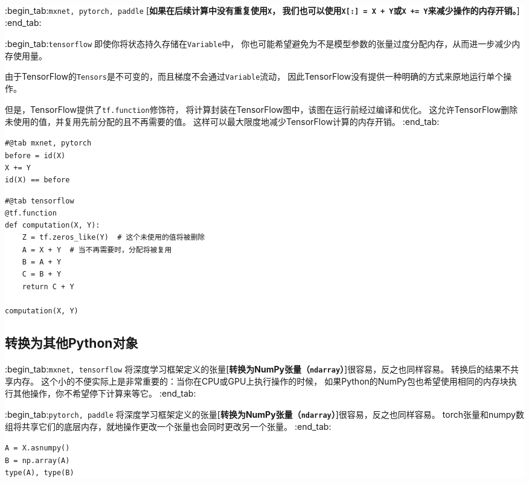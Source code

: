 :begin_tab:`mxnet, pytorch, paddle`
[**如果在后续计算中没有重复使用`X`，
我们也可以使用`X[:] = X + Y`或`X += Y`来减少操作的内存开销。**]
:end_tab:

:begin_tab:`tensorflow`
即使你将状态持久存储在`Variable`中，
你也可能希望避免为不是模型参数的张量过度分配内存，从而进一步减少内存使用量。

由于TensorFlow的`Tensors`是不可变的，而且梯度不会通过`Variable`流动，
因此TensorFlow没有提供一种明确的方式来原地运行单个操作。

但是，TensorFlow提供了`tf.function`修饰符，
将计算封装在TensorFlow图中，该图在运行前经过编译和优化。
这允许TensorFlow删除未使用的值，并复用先前分配的且不再需要的值。
这样可以最大限度地减少TensorFlow计算的内存开销。
:end_tab:

```{.python .input}
#@tab mxnet, pytorch
before = id(X)
X += Y
id(X) == before
```

```{.python .input}
#@tab tensorflow
@tf.function
def computation(X, Y):
    Z = tf.zeros_like(Y)  # 这个未使用的值将被删除
    A = X + Y  # 当不再需要时，分配将被复用
    B = A + Y
    C = B + Y
    return C + Y

computation(X, Y)
```

## 转换为其他Python对象
:begin_tab:`mxnet, tensorflow`
将深度学习框架定义的张量[**转换为NumPy张量（`ndarray`）**]很容易，反之也同样容易。
转换后的结果不共享内存。
这个小的不便实际上是非常重要的：当你在CPU或GPU上执行操作的时候，
如果Python的NumPy包也希望使用相同的内存块执行其他操作，你不希望停下计算来等它。
:end_tab:

:begin_tab:`pytorch, paddle`
将深度学习框架定义的张量[**转换为NumPy张量（`ndarray`）**]很容易，反之也同样容易。
torch张量和numpy数组将共享它们的底层内存，就地操作更改一个张量也会同时更改另一个张量。
:end_tab:

```{.python .input}
A = X.asnumpy()
B = np.array(A)
type(A), type(B)
```
